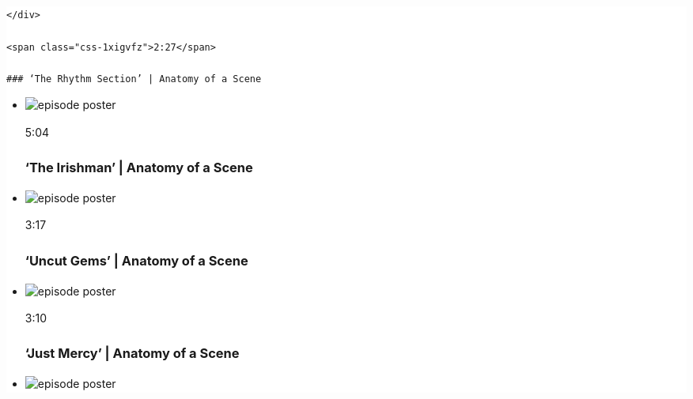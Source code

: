     </div>
    
    <span class="css-1xigvfz">2:27</span>
    
    ### ‘The Rhythm Section’ | Anatomy of a Scene

  - [](https://www.nytimes3xbfgragh.onion/video/movies/100000006951296/the-irishman-scene.html?action=click&module=video-series-bar&region=header&pgtype=Article&playlistId=video/anatomy-of-a-scene)
    
    <div class="css-1aetz0h">
    
    ![episode
    poster](https://static01.graylady3jvrrxbe.onion/images/2020/02/02/arts/irishman-anatomy1/irishman-anatomy1-square320.jpg)
    
    </div>
    
    <span class="css-1xigvfz">5:04</span>
    
    ### ‘The Irishman’ | Anatomy of a Scene

  - [](https://www.nytimes3xbfgragh.onion/video/movies/100000006924955/uncut-gems-scene.html?action=click&module=video-series-bar&region=header&pgtype=Article&playlistId=video/anatomy-of-a-scene)
    
    <div class="css-1aetz0h">
    
    ![episode
    poster](https://static01.graylady3jvrrxbe.onion/images/2020/01/18/arts/uncutgems-anatomy1/uncutgems-anatomy1-square320.jpg)
    
    </div>
    
    <span class="css-1xigvfz">3:17</span>
    
    ### ‘Uncut Gems’ | Anatomy of a Scene

  - [](https://www.nytimes3xbfgragh.onion/video/movies/100000006912732/just-mercy-scene.html?action=click&module=video-series-bar&region=header&pgtype=Article&playlistId=video/anatomy-of-a-scene)
    
    <div class="css-1aetz0h">
    
    ![episode
    poster](https://static01.graylady3jvrrxbe.onion/images/2020/01/11/arts/justmercy-anatomy1/justmercy-anatomy1-square320.jpg)
    
    </div>
    
    <span class="css-1xigvfz">3:10</span>
    
    ### ‘Just Mercy’ | Anatomy of a Scene

  - [](https://www.nytimes3xbfgragh.onion/video/movies/100000006884639/little-women-scene.html?action=click&module=video-series-bar&region=header&pgtype=Article&playlistId=video/anatomy-of-a-scene)
    
    <div class="css-1aetz0h">
    
    ![episode
    poster](https://static01.graylady3jvrrxbe.onion/images/2019/12/21/arts/littlewomen-anatomy1/littlewomen-anatomy1-square320.jpg)
    
